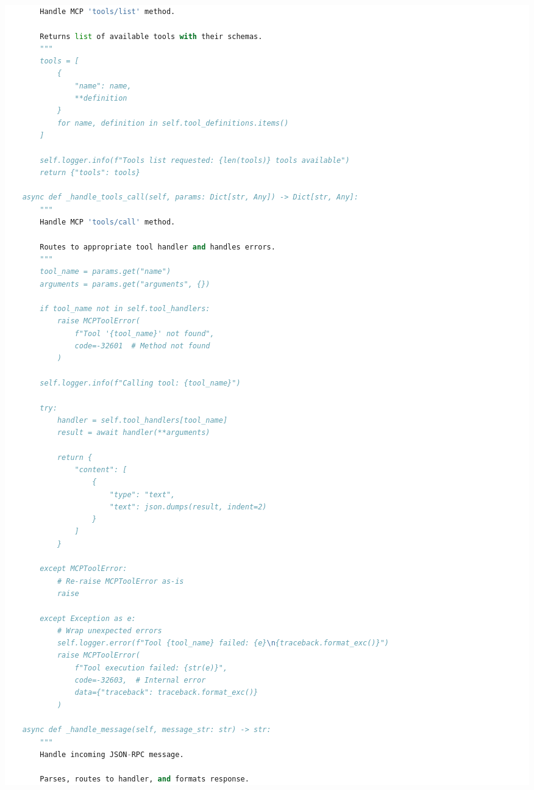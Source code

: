 ```python
        Handle MCP 'tools/list' method.

        Returns list of available tools with their schemas.
        """
        tools = [
            {
                "name": name,
                **definition
            }
            for name, definition in self.tool_definitions.items()
        ]

        self.logger.info(f"Tools list requested: {len(tools)} tools available")
        return {"tools": tools}

    async def _handle_tools_call(self, params: Dict[str, Any]) -> Dict[str, Any]:
        """
        Handle MCP 'tools/call' method.

        Routes to appropriate tool handler and handles errors.
        """
        tool_name = params.get("name")
        arguments = params.get("arguments", {})

        if tool_name not in self.tool_handlers:
            raise MCPToolError(
                f"Tool '{tool_name}' not found",
                code=-32601  # Method not found
            )

        self.logger.info(f"Calling tool: {tool_name}")

        try:
            handler = self.tool_handlers[tool_name]
            result = await handler(**arguments)

            return {
                "content": [
                    {
                        "type": "text",
                        "text": json.dumps(result, indent=2)
                    }
                ]
            }

        except MCPToolError:
            # Re-raise MCPToolError as-is
            raise

        except Exception as e:
            # Wrap unexpected errors
            self.logger.error(f"Tool {tool_name} failed: {e}\n{traceback.format_exc()}")
            raise MCPToolError(
                f"Tool execution failed: {str(e)}",
                code=-32603,  # Internal error
                data={"traceback": traceback.format_exc()}
            )

    async def _handle_message(self, message_str: str) -> str:
        """
        Handle incoming JSON-RPC message.

        Parses, routes to handler, and formats response.
```